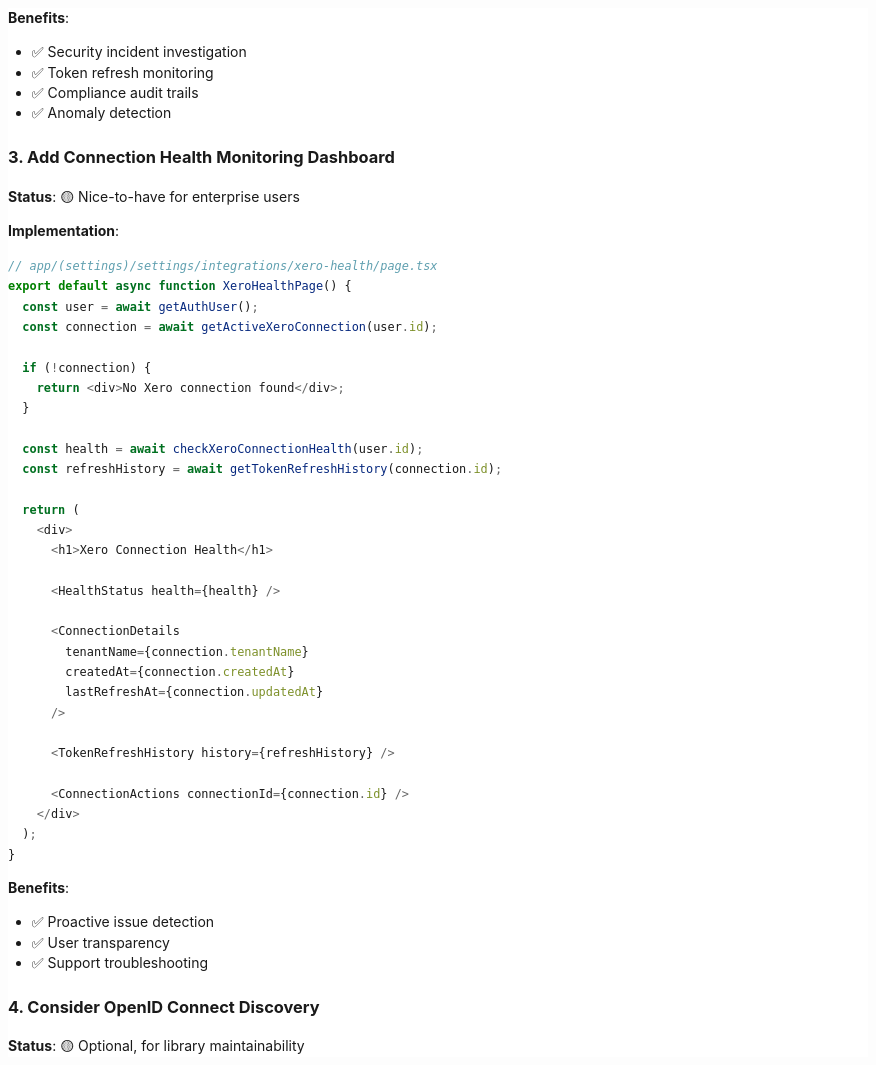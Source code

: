 **Benefits**:
- ✅ Security incident investigation
- ✅ Token refresh monitoring
- ✅ Compliance audit trails
- ✅ Anomaly detection

### 3. Add Connection Health Monitoring Dashboard

**Status**: 🟡 Nice-to-have for enterprise users

**Implementation**:

```typescript
// app/(settings)/settings/integrations/xero-health/page.tsx
export default async function XeroHealthPage() {
  const user = await getAuthUser();
  const connection = await getActiveXeroConnection(user.id);

  if (!connection) {
    return <div>No Xero connection found</div>;
  }

  const health = await checkXeroConnectionHealth(user.id);
  const refreshHistory = await getTokenRefreshHistory(connection.id);

  return (
    <div>
      <h1>Xero Connection Health</h1>

      <HealthStatus health={health} />

      <ConnectionDetails
        tenantName={connection.tenantName}
        createdAt={connection.createdAt}
        lastRefreshAt={connection.updatedAt}
      />

      <TokenRefreshHistory history={refreshHistory} />

      <ConnectionActions connectionId={connection.id} />
    </div>
  );
}
```

**Benefits**:
- ✅ Proactive issue detection
- ✅ User transparency
- ✅ Support troubleshooting

### 4. Consider OpenID Connect Discovery

**Status**: 🟡 Optional, for library maintainability
